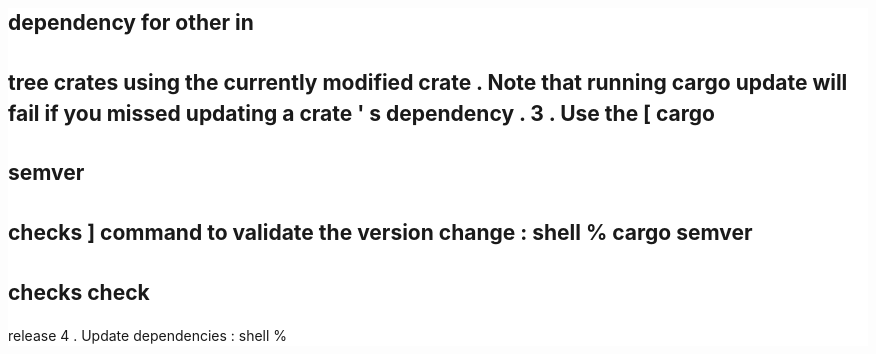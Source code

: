 dependency
for
other
in
-
tree
crates
using
the
currently
modified
crate
.
Note
that
running
cargo
update
will
fail
if
you
missed
updating
a
crate
'
s
dependency
.
3
.
Use
the
[
cargo
-
semver
-
checks
]
command
to
validate
the
version
change
:
shell
%
cargo
semver
-
checks
check
-
release
4
.
Update
dependencies
:
shell
%